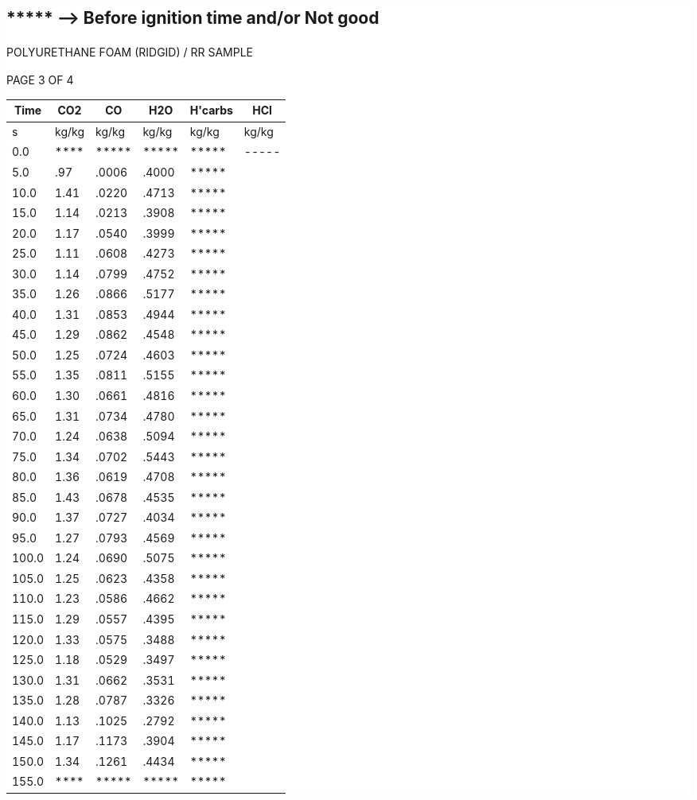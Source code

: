 ***** --> Before ignition time and/or Not good
---
POLYURETHANE FOAM (RIDGID) / RR SAMPLE

PAGE 3 OF 4

| Time | CO2 | CO | H2O | H'carbs | HCl |
|------|-----|----|----|---------|-----|
| s | kg/kg | kg/kg | kg/kg | kg/kg | kg/kg |
| 0.0 | **** | ***** | ***** | ***** | ----- |
| 5.0 | .97 | .0006 | .4000 | ***** | |
| 10.0 | 1.41 | .0220 | .4713 | ***** | |
| 15.0 | 1.14 | .0213 | .3908 | ***** | |
| 20.0 | 1.17 | .0540 | .3999 | ***** | |
| 25.0 | 1.11 | .0608 | .4273 | ***** | |
| 30.0 | 1.14 | .0799 | .4752 | ***** | |
| 35.0 | 1.26 | .0866 | .5177 | ***** | |
| 40.0 | 1.31 | .0853 | .4944 | ***** | |
| 45.0 | 1.29 | .0862 | .4548 | ***** | |
| 50.0 | 1.25 | .0724 | .4603 | ***** | |
| 55.0 | 1.35 | .0811 | .5155 | ***** | |
| 60.0 | 1.30 | .0661 | .4816 | ***** | |
| 65.0 | 1.31 | .0734 | .4780 | ***** | |
| 70.0 | 1.24 | .0638 | .5094 | ***** | |
| 75.0 | 1.34 | .0702 | .5443 | ***** | |
| 80.0 | 1.36 | .0619 | .4708 | ***** | |
| 85.0 | 1.43 | .0678 | .4535 | ***** | |
| 90.0 | 1.37 | .0727 | .4034 | ***** | |
| 95.0 | 1.27 | .0793 | .4569 | ***** | |
| 100.0 | 1.24 | .0690 | .5075 | ***** | |
| 105.0 | 1.25 | .0623 | .4358 | ***** | |
| 110.0 | 1.23 | .0586 | .4662 | ***** | |
| 115.0 | 1.29 | .0557 | .4395 | ***** | |
| 120.0 | 1.33 | .0575 | .3488 | ***** | |
| 125.0 | 1.18 | .0529 | .3497 | ***** | |
| 130.0 | 1.31 | .0662 | .3531 | ***** | |
| 135.0 | 1.28 | .0787 | .3326 | ***** | |
| 140.0 | 1.13 | .1025 | .2792 | ***** | |
| 145.0 | 1.17 | .1173 | .3904 | ***** | |
| 150.0 | 1.34 | .1261 | .4434 | ***** | |
| 155.0 | **** | ***** | ***** | ***** | |